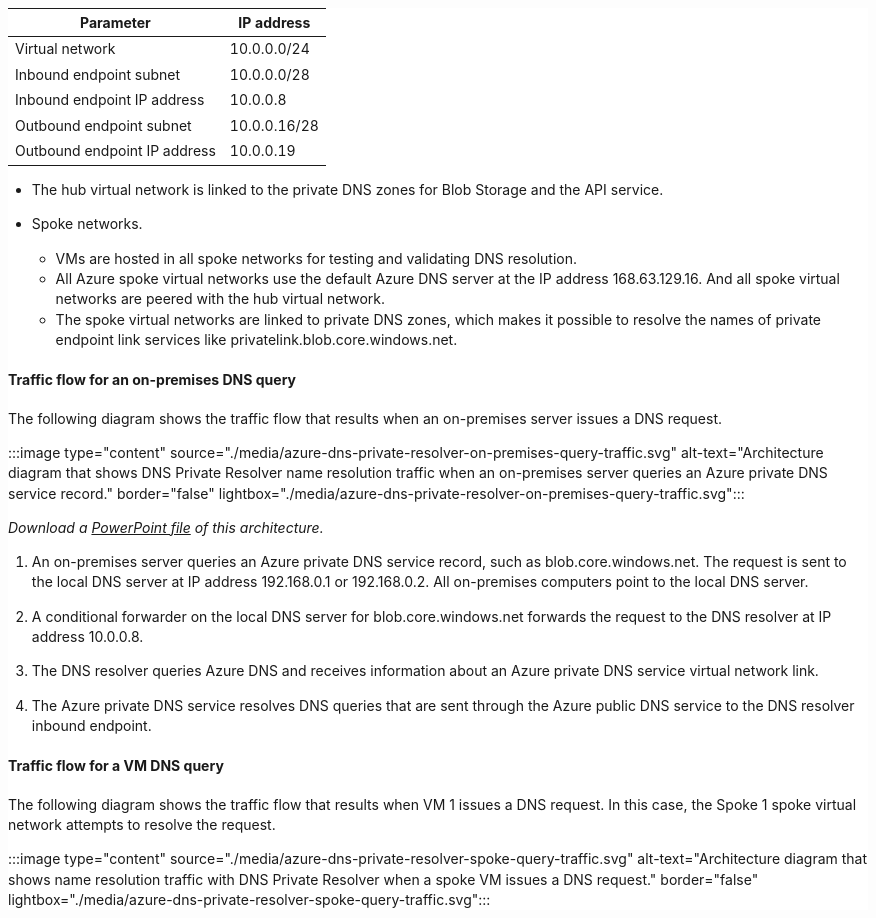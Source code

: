   | Parameter | IP address |
  | ----- | ----- |
  | Virtual network | 10.0.0.0/24 |
  | Inbound endpoint subnet | 10.0.0.0/28 |
  | Inbound endpoint IP address | 10.0.0.8 |
  | Outbound endpoint subnet | 10.0.0.16/28 |
  | Outbound endpoint IP address | 10.0.0.19 |

  - The hub virtual network is linked to the private DNS zones for Blob Storage and the API service.

- Spoke networks.

  - VMs are hosted in all spoke networks for testing and validating DNS resolution.
  - All Azure spoke virtual networks use the default Azure DNS server at the IP address 168.63.129.16. And all spoke virtual networks are peered with the hub virtual network.
  - The spoke virtual networks are linked to private DNS zones, which makes it possible to resolve the names of private endpoint link services like privatelink.blob.core.windows.net.

#### Traffic flow for an on-premises DNS query

The following diagram shows the traffic flow that results when an on-premises server issues a DNS request.

:::image type="content" source="./media/azure-dns-private-resolver-on-premises-query-traffic.svg" alt-text="Architecture diagram that shows DNS Private Resolver name resolution traffic when an on-premises server queries an Azure private DNS service record." border="false" lightbox="./media/azure-dns-private-resolver-on-premises-query-traffic.svg":::

*Download a [PowerPoint file](https://arch-center.azureedge.net/azure-dns-private-resolver.pptx) of this architecture.*

1. An on-premises server queries an Azure private DNS service record, such as blob.core.windows.net. The request is sent to the local DNS server at IP address 192.168.0.1 or 192.168.0.2. All on-premises computers point to the local DNS server.

1. A conditional forwarder on the local DNS server for blob.core.windows.net forwards the request to the DNS resolver at IP address 10.0.0.8.

1. The DNS resolver queries Azure DNS and receives information about an Azure private DNS service virtual network link.

1. The Azure private DNS service resolves DNS queries that are sent through the Azure public DNS service to the DNS resolver inbound endpoint.

#### Traffic flow for a VM DNS query

The following diagram shows the traffic flow that results when VM 1 issues a DNS request. In this case, the Spoke 1 spoke virtual network attempts to resolve the request.

:::image type="content" source="./media/azure-dns-private-resolver-spoke-query-traffic.svg" alt-text="Architecture diagram that shows name resolution traffic with DNS Private Resolver when a spoke VM issues a DNS request." border="false" lightbox="./media/azure-dns-private-resolver-spoke-query-traffic.svg":::
